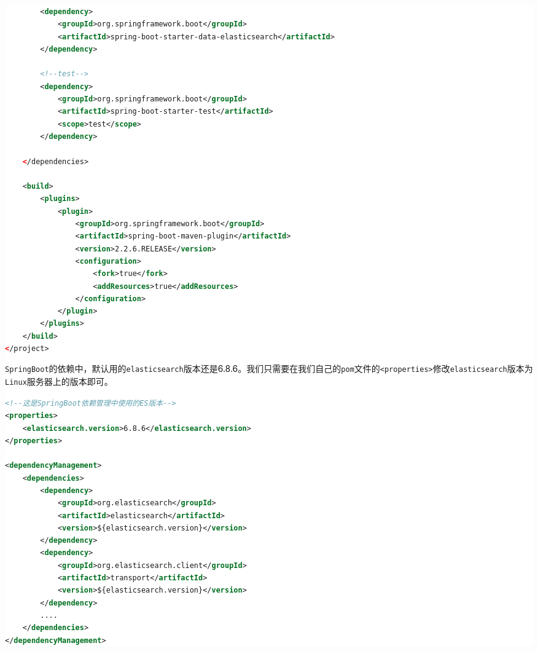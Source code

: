 ```xml
        <dependency>
            <groupId>org.springframework.boot</groupId>
            <artifactId>spring-boot-starter-data-elasticsearch</artifactId>
        </dependency>

        <!--test-->
        <dependency>
            <groupId>org.springframework.boot</groupId>
            <artifactId>spring-boot-starter-test</artifactId>
            <scope>test</scope>
        </dependency>

    </dependencies>

    <build>
        <plugins>
            <plugin>
                <groupId>org.springframework.boot</groupId>
                <artifactId>spring-boot-maven-plugin</artifactId>
                <version>2.2.6.RELEASE</version>
                <configuration>
                    <fork>true</fork>
                    <addResources>true</addResources>
                </configuration>
            </plugin>
        </plugins>
    </build>
</project>
```



`SpringBoot`的依赖中，默认用的`elasticsearch`版本还是6.8.6。我们只需要在我们自己的`pom`文件的`<properties>`修改`elasticsearch`版本为`Linux`服务器上的版本即可。

```xml
<!--这是SpringBoot依赖管理中使用的ES版本-->
<properties>
	<elasticsearch.version>6.8.6</elasticsearch.version>
</properties>

<dependencyManagement>
    <dependencies>
        <dependency>
            <groupId>org.elasticsearch</groupId>
            <artifactId>elasticsearch</artifactId>
            <version>${elasticsearch.version}</version>
        </dependency>
        <dependency>
            <groupId>org.elasticsearch.client</groupId>
            <artifactId>transport</artifactId>
            <version>${elasticsearch.version}</version>
        </dependency>
        ....
    </dependencies>
</dependencyManagement>
```
